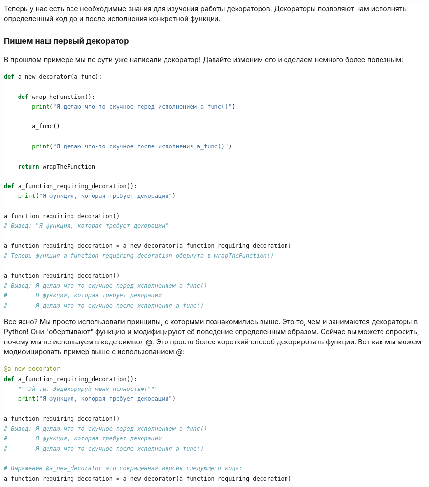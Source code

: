 Теперь у нас есть все необходимые знания для изучения работы декораторов.
Декораторы позволяют нам исполнять определенный код до и после исполнения
конкретной функции.

### Пишем наш первый декоратор

В прошлом примере мы по сути уже написали декоратор! Давайте изменим его и
сделаем немного более полезным:

```python
def a_new_decorator(a_func):

    def wrapTheFunction():
        print("Я делаю что-то скучное перед исполнением a_func()")

        a_func()

        print("Я делаю что-то скучное после исполнения a_func()")

    return wrapTheFunction

def a_function_requiring_decoration():
    print("Я функция, которая требует декорации")

a_function_requiring_decoration()
# Вывод: "Я функция, которая требует декорации"

a_function_requiring_decoration = a_new_decorator(a_function_requiring_decoration)
# Теперь функция a_function_requiring_decoration обернута в wrapTheFunction()

a_function_requiring_decoration()
# Вывод: Я делаю что-то скучное перед исполнением a_func()
#        Я функция, которая требует декорации
#        Я делаю что-то скучное после исполнения a_func()
```

Все ясно? Мы просто использовали принципы, с которыми познакомились выше.
Это то, чем и занимаются декораторы в Python! Они "обертывают" функцию и
модифицируют её поведение определенным образом. Сейчас вы можете спросить,
почему мы не используем в коде символ @. Это просто более короткий способ
декорировать функции. Вот как мы можем модифицировать пример выше с
использованием @:

```python
@a_new_decorator
def a_function_requiring_decoration():
    """Эй ты! Задекорируй меня полностью!"""
    print("Я функция, которая требует декорации")

a_function_requiring_decoration()
# Вывод: Я делаю что-то скучное перед исполнением a_func()
#        Я функция, которая требует декорации
#        Я делаю что-то скучное после исполнения a_func()

# Выражение @a_new_decorator это сокращенная версия следующего кода:
a_function_requiring_decoration = a_new_decorator(a_function_requiring_decoration)
```
